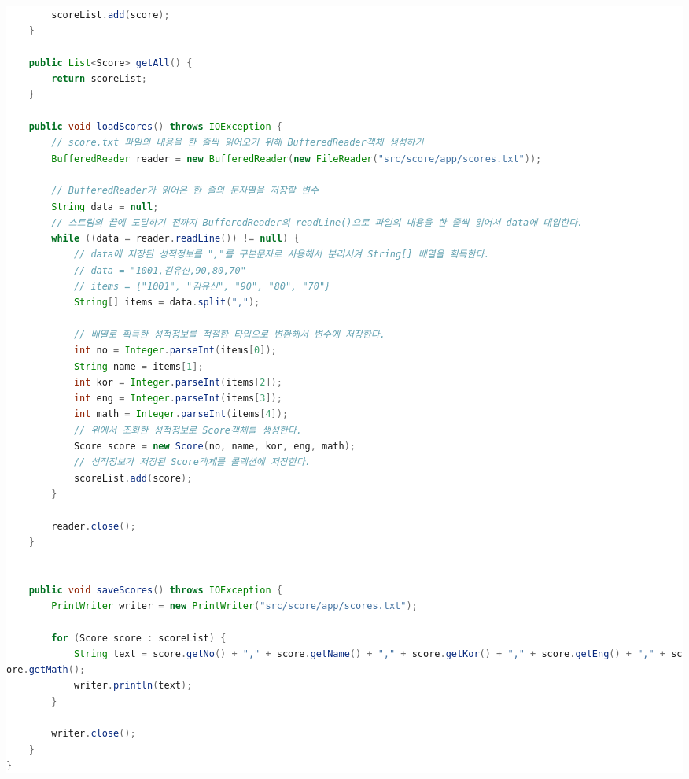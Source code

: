 ```java
		scoreList.add(score);
	}
	
	public List<Score> getAll() {
		return scoreList;
	}
		
	public void loadScores() throws IOException {
		// score.txt 파일의 내용을 한 줄씩 읽어오기 위해 BufferedReader객체 생성하기
		BufferedReader reader = new BufferedReader(new FileReader("src/score/app/scores.txt"));
	
		// BufferedReader가 읽어온 한 줄의 문자열을 저장할 변수
		String data = null;
		// 스트림의 끝에 도달하기 전까지 BufferedReader의 readLine()으로 파일의 내용을 한 줄씩 읽어서 data에 대입한다.
		while ((data = reader.readLine()) != null) {
			// data에 저장된 성적정보를 ","를 구분문자로 사용해서 분리시켜 String[] 배열을 획득한다.
			// data = "1001,김유신,90,80,70"
			// items = {"1001", "김유신", "90", "80", "70"}
			String[] items = data.split(",");
			
			// 배열로 획득한 성적정보를 적절한 타입으로 변환해서 변수에 저장한다.
			int no = Integer.parseInt(items[0]);
			String name = items[1];
			int kor = Integer.parseInt(items[2]);
			int eng = Integer.parseInt(items[3]);
			int math = Integer.parseInt(items[4]);
			// 위에서 조회한 성적정보로 Score객체를 생성한다.
			Score score = new Score(no, name, kor, eng, math);
			// 성적정보가 저장된 Score객체를 콜렉션에 저장한다.
			scoreList.add(score);
		}		
		
		reader.close();
	}
	
	
	public void saveScores() throws IOException {
		PrintWriter writer = new PrintWriter("src/score/app/scores.txt");
		
		for (Score score : scoreList) {
			String text = score.getNo() + "," + score.getName() + "," + score.getKor() + "," + score.getEng() + "," + score.getMath();
			writer.println(text);
		}
		
		writer.close();
	}
}

```
